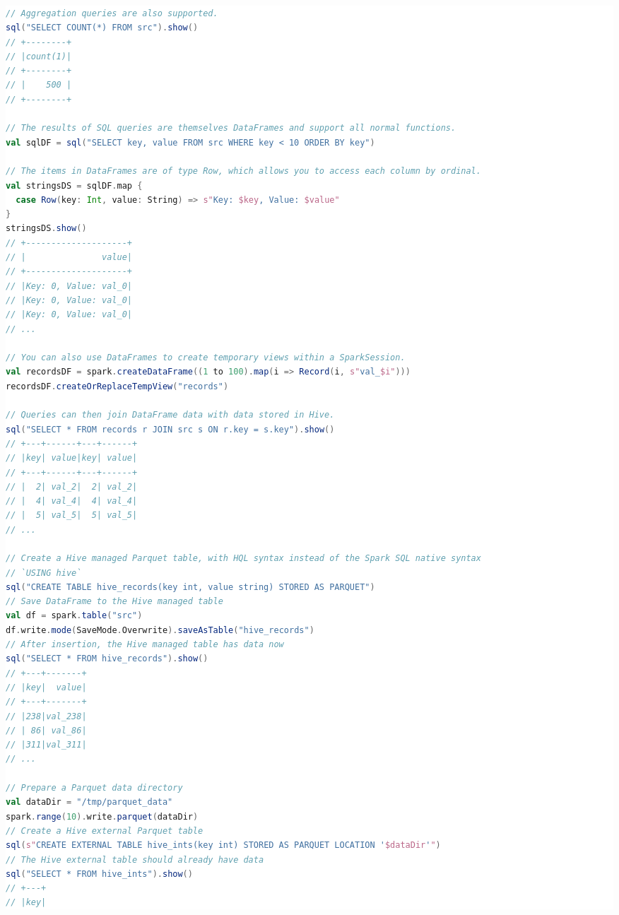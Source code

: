 ```scala
// Aggregation queries are also supported.
sql("SELECT COUNT(*) FROM src").show()
// +--------+
// |count(1)|
// +--------+
// |    500 |
// +--------+

// The results of SQL queries are themselves DataFrames and support all normal functions.
val sqlDF = sql("SELECT key, value FROM src WHERE key < 10 ORDER BY key")

// The items in DataFrames are of type Row, which allows you to access each column by ordinal.
val stringsDS = sqlDF.map {
  case Row(key: Int, value: String) => s"Key: $key, Value: $value"
}
stringsDS.show()
// +--------------------+
// |               value|
// +--------------------+
// |Key: 0, Value: val_0|
// |Key: 0, Value: val_0|
// |Key: 0, Value: val_0|
// ...

// You can also use DataFrames to create temporary views within a SparkSession.
val recordsDF = spark.createDataFrame((1 to 100).map(i => Record(i, s"val_$i")))
recordsDF.createOrReplaceTempView("records")

// Queries can then join DataFrame data with data stored in Hive.
sql("SELECT * FROM records r JOIN src s ON r.key = s.key").show()
// +---+------+---+------+
// |key| value|key| value|
// +---+------+---+------+
// |  2| val_2|  2| val_2|
// |  4| val_4|  4| val_4|
// |  5| val_5|  5| val_5|
// ...

// Create a Hive managed Parquet table, with HQL syntax instead of the Spark SQL native syntax
// `USING hive`
sql("CREATE TABLE hive_records(key int, value string) STORED AS PARQUET")
// Save DataFrame to the Hive managed table
val df = spark.table("src")
df.write.mode(SaveMode.Overwrite).saveAsTable("hive_records")
// After insertion, the Hive managed table has data now
sql("SELECT * FROM hive_records").show()
// +---+-------+
// |key|  value|
// +---+-------+
// |238|val_238|
// | 86| val_86|
// |311|val_311|
// ...

// Prepare a Parquet data directory
val dataDir = "/tmp/parquet_data"
spark.range(10).write.parquet(dataDir)
// Create a Hive external Parquet table
sql(s"CREATE EXTERNAL TABLE hive_ints(key int) STORED AS PARQUET LOCATION '$dataDir'")
// The Hive external table should already have data
sql("SELECT * FROM hive_ints").show()
// +---+
// |key|
```